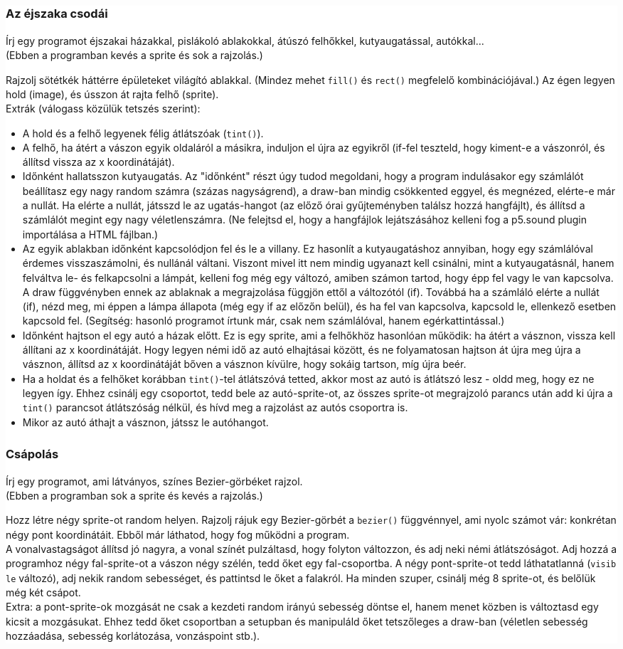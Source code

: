 ### Az éjszaka csodái

Írj egy programot éjszakai házakkal, pislákoló ablakokkal, átúszó felhőkkel, kutyaugatással, autókkal...  
(Ebben a programban kevés a sprite és sok a rajzolás.)  

Rajzolj sötétkék háttérre épületeket világító ablakkal. (Mindez mehet `fill()` és `rect()` megfelelő kombinációjával.) Az égen legyen hold (image), és ússzon át rajta felhő (sprite).  
Extrák (válogass közülük tetszés szerint):  
* A hold és a felhő legyenek félig átlátszóak (`tint()`).  
* A felhő, ha átért a vászon egyik oldaláról a másikra, induljon el újra az egyikről (if-fel teszteld, hogy kiment-e a vászonról, és állítsd vissza az x koordinátáját).  
* Időnként hallatsszon kutyaugatás. Az "időnként" részt úgy tudod megoldani, hogy a program indulásakor egy számlálót beállítasz egy nagy random számra (százas nagyságrend), a draw-ban mindig csökkented eggyel, és megnézed, elérte-e már a nullát. Ha elérte a nullát, játsszd le az ugatás-hangot (az előző órai gyűjteményben találsz hozzá hangfájlt), és állítsd a számlálót megint egy nagy véletlenszámra. (Ne felejtsd el, hogy a hangfájlok lejátszásához kelleni fog a p5.sound plugin importálása a HTML fájlban.)  
* Az egyik ablakban időnként kapcsolódjon fel és le a villany. Ez hasonlít a kutyaugatáshoz annyiban, hogy egy számlálóval érdemes visszaszámolni, és nullánál váltani. Viszont mivel itt nem mindig ugyanazt kell csinálni, mint a kutyaugatásnál, hanem felváltva le- és felkapcsolni a lámpát, kelleni fog még egy változó, amiben számon tartod, hogy épp fel vagy le van kapcsolva. A draw függvényben ennek az ablaknak a megrajzolása függjön ettől a változótól (if). Továbbá ha a számláló elérte a nullát (if), nézd meg, mi éppen a lámpa állapota (még egy if az előzőn belül), és ha fel van kapcsolva, kapcsold le, ellenkező esetben kapcsold fel. (Segítség: hasonló programot írtunk már, csak nem számlálóval, hanem egérkattintással.)  
* Időnként hajtson el egy autó a házak előtt. Ez is egy sprite, ami a felhőkhöz hasonlóan működik: ha átért a vásznon, vissza kell állítani az x koordinátáját. Hogy legyen némi idő az autó elhajtásai között, és ne folyamatosan hajtson át újra meg újra a vásznon, állítsd az x koordinátáját bőven a vásznon kívülre, hogy sokáig tartson, míg újra beér.  
* Ha a holdat és a felhőket korábban `tint()`-tel átlátszóvá tetted, akkor most az autó is átlátszó lesz - oldd meg, hogy ez ne legyen így. Ehhez csinálj egy csoportot, tedd bele az autó-sprite-ot, az összes sprite-ot megrajzoló parancs után add ki újra a `tint()` parancsot átlátszóság nélkül, és hívd meg a rajzolást az autós csoportra is.  
* Mikor az autó áthajt a vásznon, játssz le autóhangot.  


### Csápolás
Írj egy programot, ami látványos, színes Bezier-görbéket rajzol.  
(Ebben a programban sok a sprite és kevés a rajzolás.)  

Hozz létre négy sprite-ot random helyen. Rajzolj rájuk egy Bezier-görbét a `bezier()` függvénnyel, ami nyolc számot vár: konkrétan négy pont koordinátáit. Ebből már láthatod, hogy fog működni a program.  
A vonalvastagságot állítsd jó nagyra, a vonal színét pulzáltasd, hogy folyton változzon, és adj neki némi átlátszóságot. Adj hozzá a programhoz négy fal-sprite-ot a vászon négy szélén, tedd őket egy fal-csoportba. A négy pont-sprite-ot tedd láthatatlanná (`visible` változó), adj nekik random sebességet, és pattintsd le őket a falakról.
Ha minden szuper, csinálj még 8 sprite-ot, és belőlük még két csápot.  
Extra: a pont-sprite-ok mozgását ne csak a kezdeti random irányú sebesség döntse el, hanem menet közben is változtasd egy kicsit a mozgásukat. Ehhez tedd őket csoportban a setupban és manipuláld őket tetszőleges a draw-ban (véletlen sebesség hozzáadása, sebesség korlátozása, vonzáspoint stb.).  
